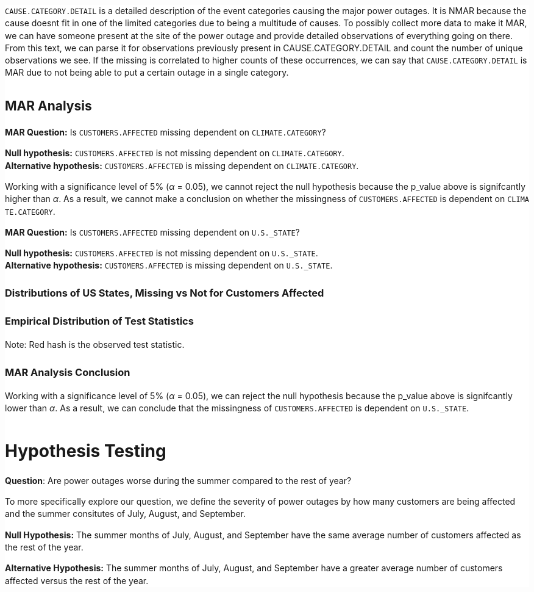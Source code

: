 ``CAUSE.CATEGORY.DETAIL`` is a detailed description of the event categories causing the major power outages. It is NMAR because the cause doesnt fit in one of the limited categories due to being a multitude of causes. To possibly collect more data to make it MAR, we can have someone present at the site of the power outage and provide detailed observations of everything going on there. From this text, we can parse it for observations previously present in CAUSE.CATEGORY.DETAIL and count the number of unique observations we see. If the missing is correlated to higher counts of these occurrences, we can say that ``CAUSE.CATEGORY.DETAIL`` is MAR due to not being able to put a certain outage in a single category.

## MAR Analysis

**MAR Question:** Is ``CUSTOMERS.AFFECTED`` missing dependent on ``CLIMATE.CATEGORY``?

**Null hypothesis:** ``CUSTOMERS.AFFECTED`` is not missing dependent on ``CLIMATE.CATEGORY``.\
**Alternative hypothesis:** ``CUSTOMERS.AFFECTED`` is missing dependent on ``CLIMATE.CATEGORY``.
 
Working with a significance level of 5% ($\alpha$ = 0.05), we cannot reject the null hypothesis because the p_value above is signifcantly higher than $\alpha$. As a result, we cannot make a conclusion on whether the missingness of ``CUSTOMERS.AFFECTED`` is dependent on ``CLIMATE.CATEGORY``.

**MAR Question:** Is ``CUSTOMERS.AFFECTED`` missing dependent on ``U.S._STATE``?

**Null hypothesis:** ``CUSTOMERS.AFFECTED`` is not missing dependent on ``U.S._STATE``.\
**Alternative hypothesis:** ``CUSTOMERS.AFFECTED`` is missing dependent on ``U.S._STATE``.

### Distributions of US States, Missing vs Not for Customers Affected 

<iframe src="assets/plot_mar_1.html" width=800 height=600 frameBorder=0></iframe>

### Empirical Distribution of Test Statistics

<iframe src="assets/plot_mar_2.html" width=800 height=600 frameBorder=0></iframe>

Note: Red hash is the observed test statistic.

### MAR Analysis Conclusion

Working with a significance level of 5% ($\alpha$ = 0.05), we can reject the null hypothesis because the p_value above is signifcantly lower than $\alpha$. As a result, we can conclude that the missingness of ``CUSTOMERS.AFFECTED`` is dependent on ``U.S._STATE``.

# Hypothesis Testing

**Question**: Are power outages worse during the summer compared to the rest of year?

To more specifically explore our question, we define the severity of power outages by how many customers are being affected and the summer consitutes of July, August, and September.

**Null Hypothesis:** The summer months of July, August, and September have the same average number of customers affected as the rest of the year.

**Alternative Hypothesis:** The summer months of July, August, and September have a greater average number of customers affected versus the rest of the year.
